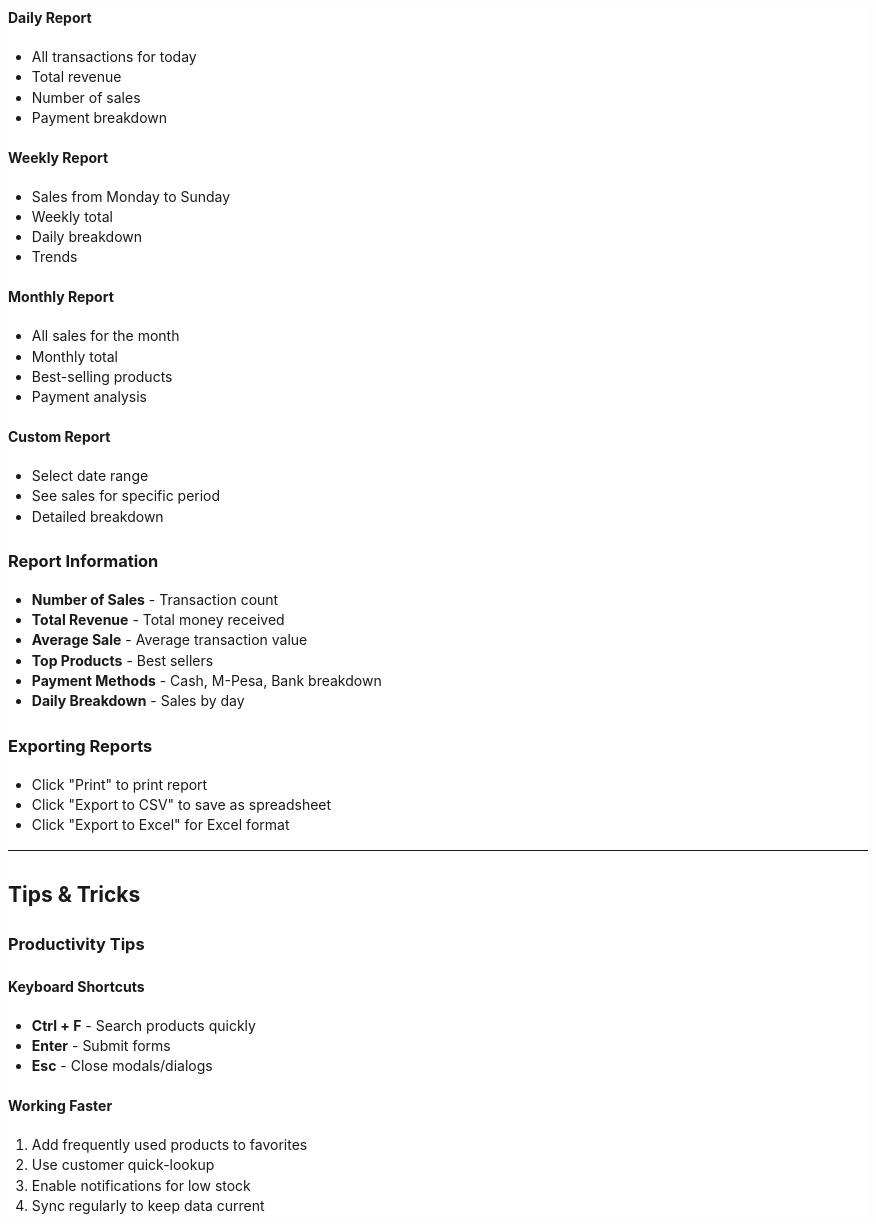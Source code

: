 #### Daily Report
- All transactions for today
- Total revenue
- Number of sales
- Payment breakdown

#### Weekly Report
- Sales from Monday to Sunday
- Weekly total
- Daily breakdown
- Trends

#### Monthly Report
- All sales for the month
- Monthly total
- Best-selling products
- Payment analysis

#### Custom Report
- Select date range
- See sales for specific period
- Detailed breakdown

### Report Information
- **Number of Sales** - Transaction count
- **Total Revenue** - Total money received
- **Average Sale** - Average transaction value
- **Top Products** - Best sellers
- **Payment Methods** - Cash, M-Pesa, Bank breakdown
- **Daily Breakdown** - Sales by day

### Exporting Reports
- Click "Print" to print report
- Click "Export to CSV" to save as spreadsheet
- Click "Export to Excel" for Excel format

---

## Tips & Tricks

### Productivity Tips

#### Keyboard Shortcuts
- **Ctrl + F** - Search products quickly
- **Enter** - Submit forms
- **Esc** - Close modals/dialogs

#### Working Faster
1. Add frequently used products to favorites
2. Use customer quick-lookup
3. Enable notifications for low stock
4. Sync regularly to keep data current
